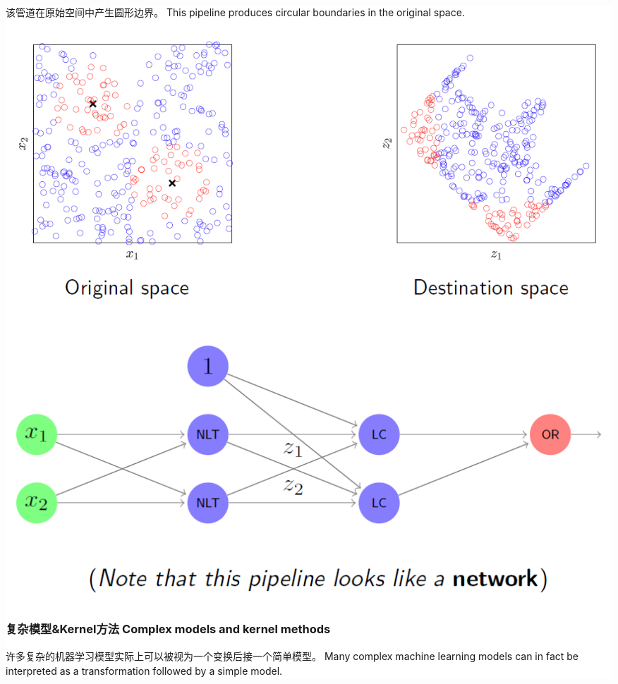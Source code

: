 该管道在原始空间中产生圆形边界。 This pipeline produces circular
boundaries in the original space.

![image-20250102154438703](assets/笔记.assets/image-20250102154438703.png)

![image-20250102154446772](assets/笔记.assets/image-20250102154446772.png)

### 复杂模型&Kernel方法 Complex models and kernel methods

许多复杂的机器学习模型实际上可以被视为一个变换后接一个简单模型。 Many
complex machine learning models can in fact be interpreted as a
transformation followed by a simple model.
